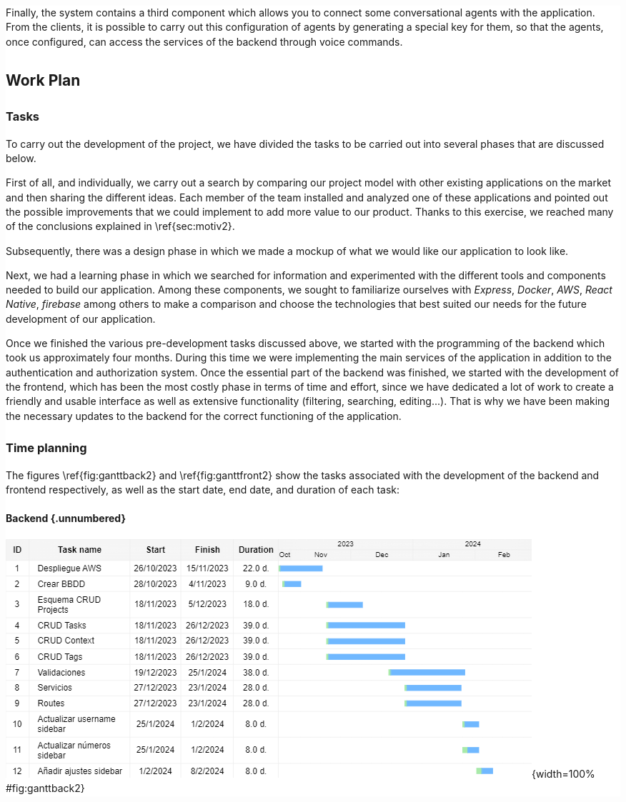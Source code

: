 Finally, the system contains a third component which allows you to connect some conversational agents with the application. From the clients, it is possible to carry out this configuration of agents by generating a special key for them, so that the agents, once configured, can access the services of the backend through voice commands.

## Work Plan

### Tasks

To carry out the development of the project, we have divided the tasks to be carried out into several phases that are discussed below.

First of all, and individually, we carry out a search by comparing our project model with other existing applications on the market and then sharing the different ideas. Each member of the team installed and analyzed one of these applications and pointed out the possible improvements that we could implement to add more value to our product. Thanks to this exercise, we reached many of the conclusions explained in \ref{sec:motiv2}.

Subsequently, there was a design phase in which we made a mockup of what we would like our application to look like.

Next, we had a learning phase in which we searched for information and experimented with the different tools and components needed to build our application. Among these components, we sought to familiarize ourselves with *Express*, *Docker*, *AWS*, *React Native*, *firebase* among others to make a comparison and choose the technologies that best suited our needs for the future development of our application.

Once we finished the various pre-development tasks discussed above, we started with the programming of the backend which took us approximately four months. During this time we were implementing the main services of the application in addition to the authentication and authorization system. Once the essential part of the backend was finished, we started with the development of the frontend, which has been the most costly phase in terms of time and effort, since we have dedicated a lot of work to create a friendly and usable interface as well as extensive functionality (filtering, searching, editing...). That is why we have been making the necessary updates to the backend for the correct functioning of the application.

### Time planning

The figures \ref{fig:ganttback2} and \ref{fig:ganttfront2} show the tasks associated with the development of the backend and frontend respectively, as well as the start date, end date, and duration of each task:

#### Backend {.unnumbered}

![Backend Gantt chart](img/backendgantt.png){width=100% #fig:ganttback2}
